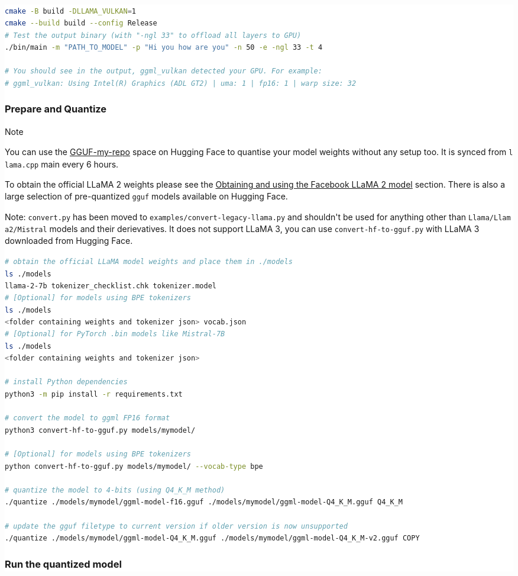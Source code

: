   ```bash
  cmake -B build -DLLAMA_VULKAN=1
  cmake --build build --config Release
  # Test the output binary (with "-ngl 33" to offload all layers to GPU)
  ./bin/main -m "PATH_TO_MODEL" -p "Hi you how are you" -n 50 -e -ngl 33 -t 4

  # You should see in the output, ggml_vulkan detected your GPU. For example:
  # ggml_vulkan: Using Intel(R) Graphics (ADL GT2) | uma: 1 | fp16: 1 | warp size: 32
  ```

### Prepare and Quantize

> [!NOTE]
> You can use the [GGUF-my-repo](https://huggingface.co/spaces/ggml-org/gguf-my-repo) space on Hugging Face to quantise your model weights without any setup too. It is synced from `llama.cpp` main every 6 hours.

To obtain the official LLaMA 2 weights please see the <a href="#obtaining-and-using-the-facebook-llama-2-model">Obtaining and using the Facebook LLaMA 2 model</a> section. There is also a large selection of pre-quantized `gguf` models available on Hugging Face.

Note: `convert.py` has been moved to `examples/convert-legacy-llama.py` and shouldn't be used for anything other than `Llama/Llama2/Mistral` models and their derievatives.
It does not support LLaMA 3, you can use `convert-hf-to-gguf.py` with LLaMA 3 downloaded from Hugging Face.

```bash
# obtain the official LLaMA model weights and place them in ./models
ls ./models
llama-2-7b tokenizer_checklist.chk tokenizer.model
# [Optional] for models using BPE tokenizers
ls ./models
<folder containing weights and tokenizer json> vocab.json
# [Optional] for PyTorch .bin models like Mistral-7B
ls ./models
<folder containing weights and tokenizer json>

# install Python dependencies
python3 -m pip install -r requirements.txt

# convert the model to ggml FP16 format
python3 convert-hf-to-gguf.py models/mymodel/

# [Optional] for models using BPE tokenizers
python convert-hf-to-gguf.py models/mymodel/ --vocab-type bpe

# quantize the model to 4-bits (using Q4_K_M method)
./quantize ./models/mymodel/ggml-model-f16.gguf ./models/mymodel/ggml-model-Q4_K_M.gguf Q4_K_M

# update the gguf filetype to current version if older version is now unsupported
./quantize ./models/mymodel/ggml-model-Q4_K_M.gguf ./models/mymodel/ggml-model-Q4_K_M-v2.gguf COPY
```

### Run the quantized model
